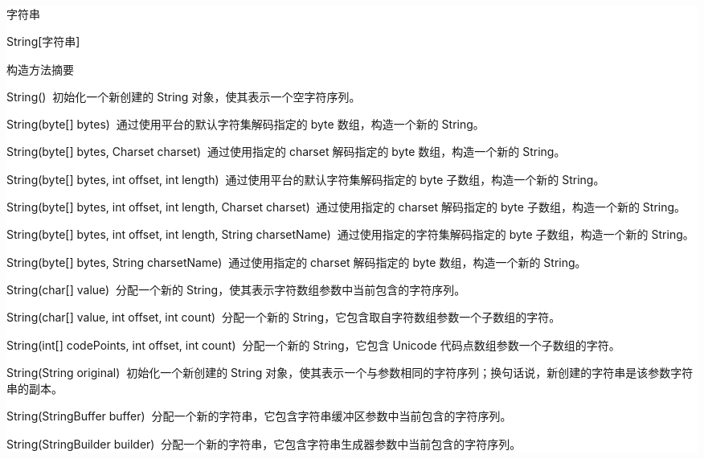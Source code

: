 字符串

String[字符串]

构造方法摘要

String() 
初始化一个新创建的 String 对象，使其表示一个空字符序列。



String(byte[] bytes) 
通过使用平台的默认字符集解码指定的 byte 数组，构造一个新的 String。



String(byte[] bytes, Charset charset) 
通过使用指定的 charset 解码指定的 byte 数组，构造一个新的 String。



String(byte[] bytes, int offset, int length) 
通过使用平台的默认字符集解码指定的 byte 子数组，构造一个新的 String。



String(byte[] bytes, int offset, int length, Charset charset) 
通过使用指定的 charset 解码指定的 byte 子数组，构造一个新的 String。



String(byte[] bytes, int offset, int length, String charsetName) 
通过使用指定的字符集解码指定的 byte 子数组，构造一个新的 String。



String(byte[] bytes, String charsetName) 
通过使用指定的 charset 解码指定的 byte 数组，构造一个新的 String。



String(char[] value) 
分配一个新的 String，使其表示字符数组参数中当前包含的字符序列。



String(char[] value, int offset, int count) 
分配一个新的 String，它包含取自字符数组参数一个子数组的字符。



String(int[] codePoints, int offset, int count) 
分配一个新的 String，它包含 Unicode 代码点数组参数一个子数组的字符。



String(String original) 
初始化一个新创建的 String 对象，使其表示一个与参数相同的字符序列；换句话说，新创建的字符串是该参数字符串的副本。



String(StringBuffer buffer) 
分配一个新的字符串，它包含字符串缓冲区参数中当前包含的字符序列。



String(StringBuilder builder) 
分配一个新的字符串，它包含字符串生成器参数中当前包含的字符序列。
